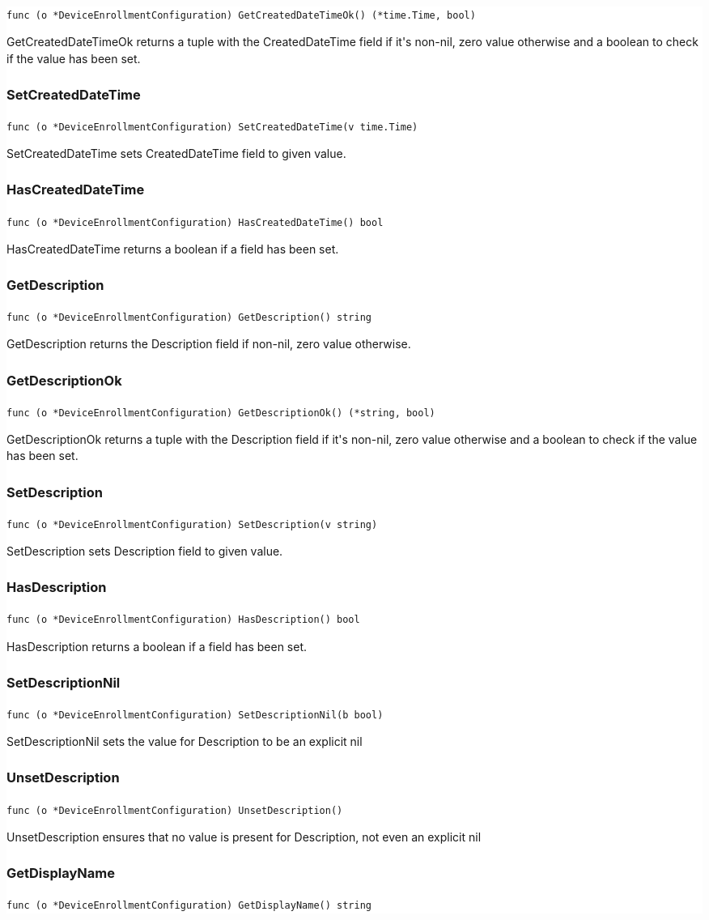 `func (o *DeviceEnrollmentConfiguration) GetCreatedDateTimeOk() (*time.Time, bool)`

GetCreatedDateTimeOk returns a tuple with the CreatedDateTime field if it's non-nil, zero value otherwise
and a boolean to check if the value has been set.

### SetCreatedDateTime

`func (o *DeviceEnrollmentConfiguration) SetCreatedDateTime(v time.Time)`

SetCreatedDateTime sets CreatedDateTime field to given value.

### HasCreatedDateTime

`func (o *DeviceEnrollmentConfiguration) HasCreatedDateTime() bool`

HasCreatedDateTime returns a boolean if a field has been set.

### GetDescription

`func (o *DeviceEnrollmentConfiguration) GetDescription() string`

GetDescription returns the Description field if non-nil, zero value otherwise.

### GetDescriptionOk

`func (o *DeviceEnrollmentConfiguration) GetDescriptionOk() (*string, bool)`

GetDescriptionOk returns a tuple with the Description field if it's non-nil, zero value otherwise
and a boolean to check if the value has been set.

### SetDescription

`func (o *DeviceEnrollmentConfiguration) SetDescription(v string)`

SetDescription sets Description field to given value.

### HasDescription

`func (o *DeviceEnrollmentConfiguration) HasDescription() bool`

HasDescription returns a boolean if a field has been set.

### SetDescriptionNil

`func (o *DeviceEnrollmentConfiguration) SetDescriptionNil(b bool)`

 SetDescriptionNil sets the value for Description to be an explicit nil

### UnsetDescription
`func (o *DeviceEnrollmentConfiguration) UnsetDescription()`

UnsetDescription ensures that no value is present for Description, not even an explicit nil
### GetDisplayName

`func (o *DeviceEnrollmentConfiguration) GetDisplayName() string`
